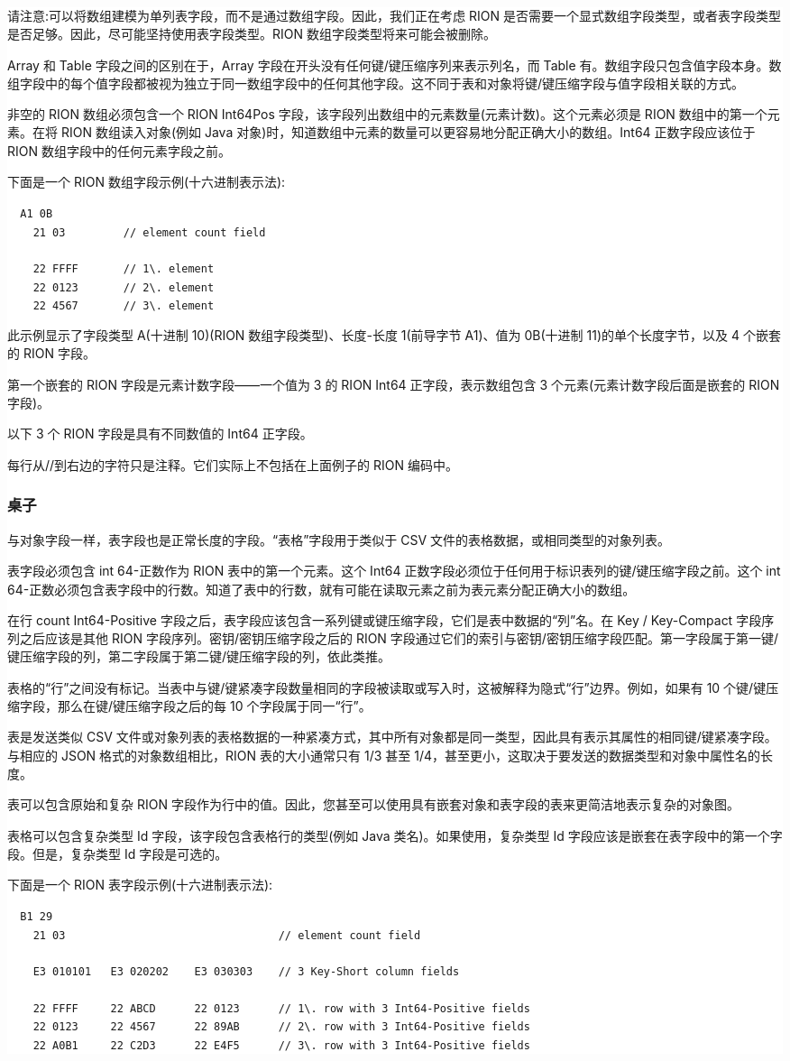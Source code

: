请注意:可以将数组建模为单列表字段，而不是通过数组字段。因此，我们正在考虑 RION 是否需要一个显式数组字段类型，或者表字段类型是否足够。因此，尽可能坚持使用表字段类型。RION 数组字段类型将来可能会被删除。

Array 和 Table 字段之间的区别在于，Array 字段在开头没有任何键/键压缩序列来表示列名，而 Table 有。数组字段只包含值字段本身。数组字段中的每个值字段都被视为独立于同一数组字段中的任何其他字段。这不同于表和对象将键/键压缩字段与值字段相关联的方式。

非空的 RION 数组必须包含一个 RION Int64Pos 字段，该字段列出数组中的元素数量(元素计数)。这个元素必须是 RION 数组中的第一个元素。在将 RION 数组读入对象(例如 Java 对象)时，知道数组中元素的数量可以更容易地分配正确大小的数组。Int64 正数字段应该位于 RION 数组字段中的任何元素字段之前。

下面是一个 RION 数组字段示例(十六进制表示法):

```
  A1 0B
    21 03         // element count field

    22 FFFF       // 1\. element
    22 0123       // 2\. element
    22 4567       // 3\. element

```

此示例显示了字段类型 A(十进制 10)(RION 数组字段类型)、长度-长度 1(前导字节 A1)、值为 0B(十进制 11)的单个长度字节，以及 4 个嵌套的 RION 字段。

第一个嵌套的 RION 字段是元素计数字段——一个值为 3 的 RION Int64 正字段，表示数组包含 3 个元素(元素计数字段后面是嵌套的 RION 字段)。

以下 3 个 RION 字段是具有不同数值的 Int64 正字段。

每行从//到右边的字符只是注释。它们实际上不包括在上面例子的 RION 编码中。

### 桌子

与对象字段一样，表字段也是正常长度的字段。“表格”字段用于类似于 CSV 文件的表格数据，或相同类型的对象列表。

表字段必须包含 int 64-正数作为 RION 表中的第一个元素。这个 Int64 正数字段必须位于任何用于标识表列的键/键压缩字段之前。这个 int 64-正数必须包含表字段中的行数。知道了表中的行数，就有可能在读取元素之前为表元素分配正确大小的数组。

在行 count Int64-Positive 字段之后，表字段应该包含一系列键或键压缩字段，它们是表中数据的“列”名。在 Key / Key-Compact 字段序列之后应该是其他 RION 字段序列。密钥/密钥压缩字段之后的 RION 字段通过它们的索引与密钥/密钥压缩字段匹配。第一字段属于第一键/键压缩字段的列，第二字段属于第二键/键压缩字段的列，依此类推。

表格的“行”之间没有标记。当表中与键/键紧凑字段数量相同的字段被读取或写入时，这被解释为隐式“行”边界。例如，如果有 10 个键/键压缩字段，那么在键/键压缩字段之后的每 10 个字段属于同一“行”。

表是发送类似 CSV 文件或对象列表的表格数据的一种紧凑方式，其中所有对象都是同一类型，因此具有表示其属性的相同键/键紧凑字段。与相应的 JSON 格式的对象数组相比，RION 表的大小通常只有 1/3 甚至 1/4，甚至更小，这取决于要发送的数据类型和对象中属性名的长度。

表可以包含原始和复杂 RION 字段作为行中的值。因此，您甚至可以使用具有嵌套对象和表字段的表来更简洁地表示复杂的对象图。

表格可以包含复杂类型 Id 字段，该字段包含表格行的类型(例如 Java 类名)。如果使用，复杂类型 Id 字段应该是嵌套在表字段中的第一个字段。但是，复杂类型 Id 字段是可选的。

下面是一个 RION 表字段示例(十六进制表示法):

```
  B1 29
    21 03                                 // element count field

    E3 010101   E3 020202    E3 030303    // 3 Key-Short column fields

    22 FFFF     22 ABCD      22 0123      // 1\. row with 3 Int64-Positive fields
    22 0123     22 4567      22 89AB      // 2\. row with 3 Int64-Positive fields
    22 A0B1     22 C2D3      22 E4F5      // 3\. row with 3 Int64-Positive fields

```
